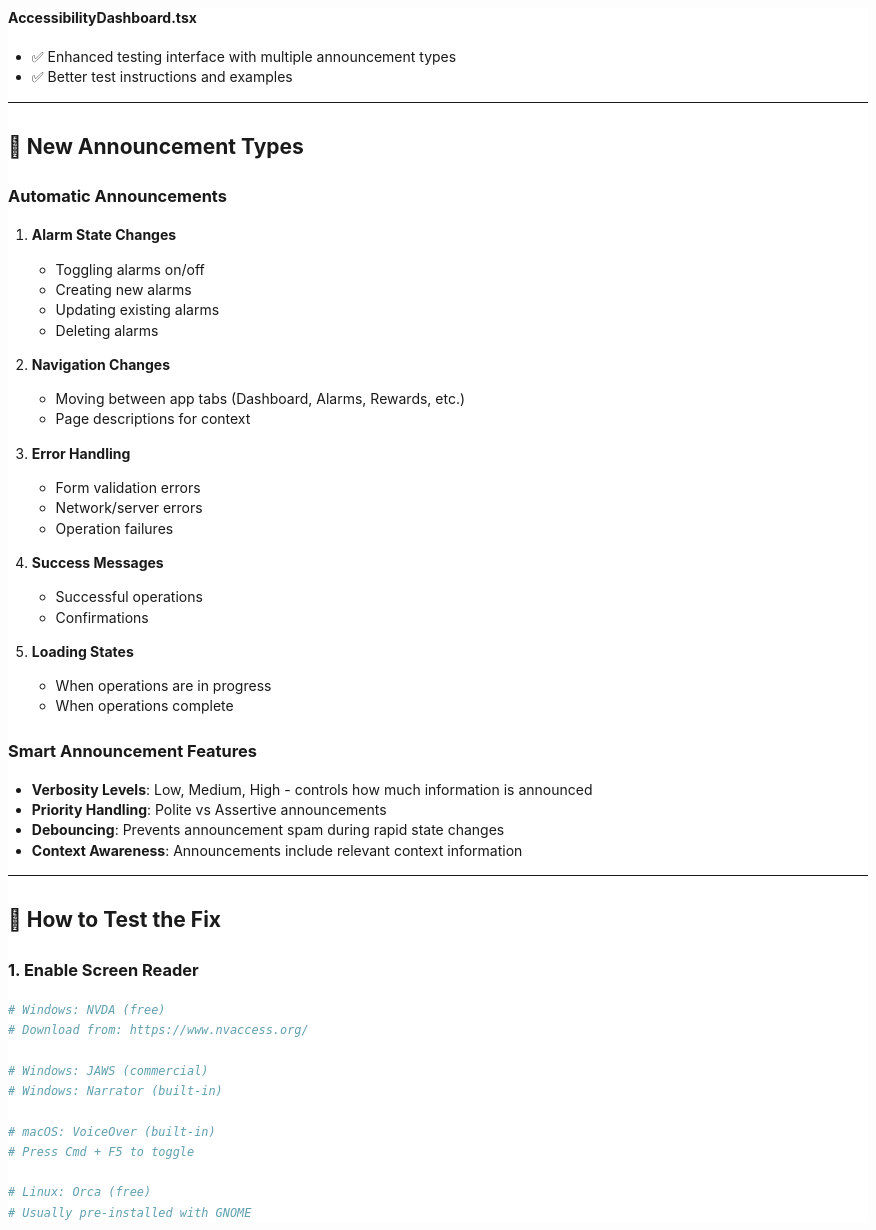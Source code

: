 #### **AccessibilityDashboard.tsx**
- ✅ Enhanced testing interface with multiple announcement types
- ✅ Better test instructions and examples

---

## 🎯 **New Announcement Types**

### **Automatic Announcements**
1. **Alarm State Changes**
   - Toggling alarms on/off
   - Creating new alarms
   - Updating existing alarms
   - Deleting alarms

2. **Navigation Changes**
   - Moving between app tabs (Dashboard, Alarms, Rewards, etc.)
   - Page descriptions for context

3. **Error Handling**
   - Form validation errors
   - Network/server errors
   - Operation failures

4. **Success Messages**
   - Successful operations
   - Confirmations

5. **Loading States**
   - When operations are in progress
   - When operations complete

### **Smart Announcement Features**
- **Verbosity Levels**: Low, Medium, High - controls how much information is announced
- **Priority Handling**: Polite vs Assertive announcements
- **Debouncing**: Prevents announcement spam during rapid state changes
- **Context Awareness**: Announcements include relevant context information

---

## 🧪 **How to Test the Fix**

### **1. Enable Screen Reader**
```bash
# Windows: NVDA (free)
# Download from: https://www.nvaccess.org/

# Windows: JAWS (commercial)
# Windows: Narrator (built-in)

# macOS: VoiceOver (built-in)
# Press Cmd + F5 to toggle

# Linux: Orca (free)
# Usually pre-installed with GNOME
```
